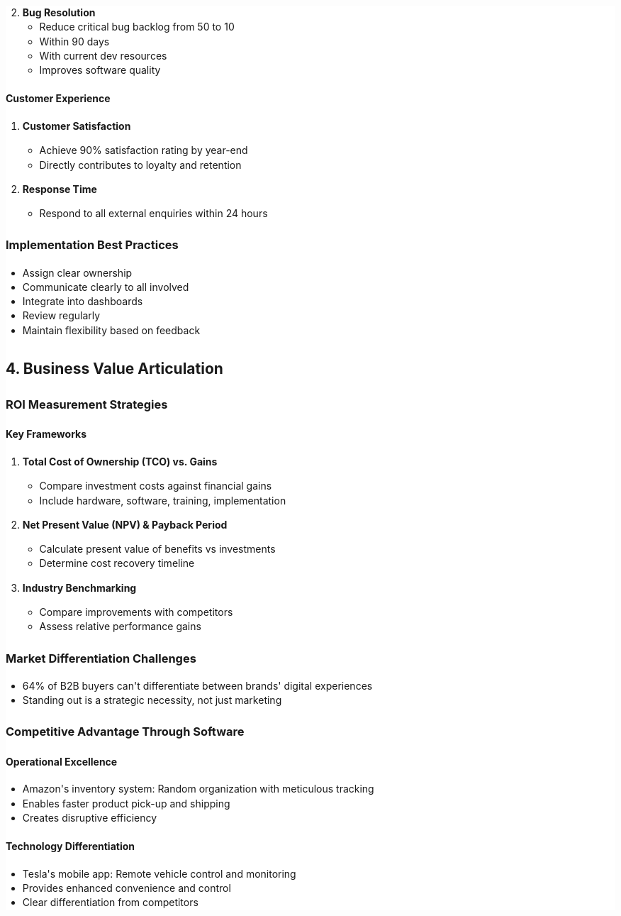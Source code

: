 2. **Bug Resolution**
   - Reduce critical bug backlog from 50 to 10
   - Within 90 days
   - With current dev resources
   - Improves software quality

#### Customer Experience
1. **Customer Satisfaction**
   - Achieve 90% satisfaction rating by year-end
   - Directly contributes to loyalty and retention

2. **Response Time**
   - Respond to all external enquiries within 24 hours

### Implementation Best Practices
- Assign clear ownership
- Communicate clearly to all involved
- Integrate into dashboards
- Review regularly
- Maintain flexibility based on feedback

## 4. Business Value Articulation

### ROI Measurement Strategies

#### Key Frameworks
1. **Total Cost of Ownership (TCO) vs. Gains**
   - Compare investment costs against financial gains
   - Include hardware, software, training, implementation

2. **Net Present Value (NPV) & Payback Period**
   - Calculate present value of benefits vs investments
   - Determine cost recovery timeline

3. **Industry Benchmarking**
   - Compare improvements with competitors
   - Assess relative performance gains

### Market Differentiation Challenges
- 64% of B2B buyers can't differentiate between brands' digital experiences
- Standing out is a strategic necessity, not just marketing

### Competitive Advantage Through Software

#### Operational Excellence
- Amazon's inventory system: Random organization with meticulous tracking
- Enables faster product pick-up and shipping
- Creates disruptive efficiency

#### Technology Differentiation
- Tesla's mobile app: Remote vehicle control and monitoring
- Provides enhanced convenience and control
- Clear differentiation from competitors
